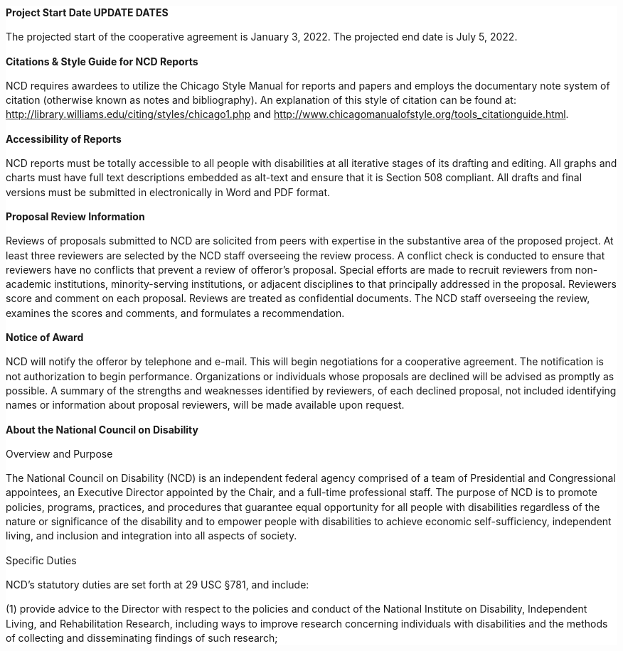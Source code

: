 **Project Start Date UPDATE DATES**

The projected start of the cooperative agreement is January 3, 2022. The projected end date is July 5, 2022.   

**Citations & Style Guide for NCD Reports**

NCD requires awardees to utilize the Chicago Style Manual for reports and papers and employs the documentary note system of citation (otherwise known as notes and bibliography). An explanation of this style of citation can be found at: http://library.williams.edu/citing/styles/chicago1.php and <http://www.chicagomanualofstyle.org/tools_citationguide.html>.

**Accessibility of Reports**

NCD reports must be totally accessible to all people with disabilities at all iterative stages of its drafting and editing. All graphs and charts must have full text descriptions embedded as alt-text and ensure that it is Section 508 compliant. All drafts and final versions must be submitted in electronically in Word and PDF format.

**Proposal Review Information**

Reviews of proposals submitted to NCD are solicited from peers with expertise in the substantive area of the proposed project. At least three reviewers are selected by the NCD staff overseeing the review process. A conflict check is conducted to ensure that reviewers have no conflicts that prevent a review of offeror’s proposal. Special efforts are made to recruit reviewers from non-academic institutions, minority-serving institutions, or adjacent disciplines to that principally addressed in the proposal. Reviewers score and comment on each proposal. Reviews are treated as confidential documents. The NCD staff overseeing the review, examines the scores and comments, and formulates a recommendation.

**Notice of Award**

NCD will notify the offeror by telephone and e-mail. This will begin negotiations for a cooperative agreement. The notification is not authorization to begin performance. Organizations or individuals whose proposals are declined will be advised as promptly as possible. A summary of the strengths and weaknesses identified by reviewers, of each declined proposal, not included identifying names or information about proposal reviewers, will be made available upon request. 

**About the National Council on Disability**

Overview and Purpose

The National Council on Disability (NCD) is an independent federal agency comprised of a team of Presidential and Congressional appointees, an Executive Director appointed by the Chair, and a full-time professional staff. The purpose of NCD is to promote policies, programs, practices, and procedures that guarantee equal opportunity for all people with disabilities regardless of the nature or significance of the disability and to empower people with disabilities to achieve economic self-sufficiency, independent living, and inclusion and integration into all aspects of society.

Specific Duties

NCD’s statutory duties are set forth at 29 USC §781, and include:

(1) provide advice to the Director with respect to the policies and conduct of the National Institute on Disability, Independent Living, and Rehabilitation Research, including ways to improve research concerning individuals with disabilities and the methods of collecting and disseminating findings of such research;
